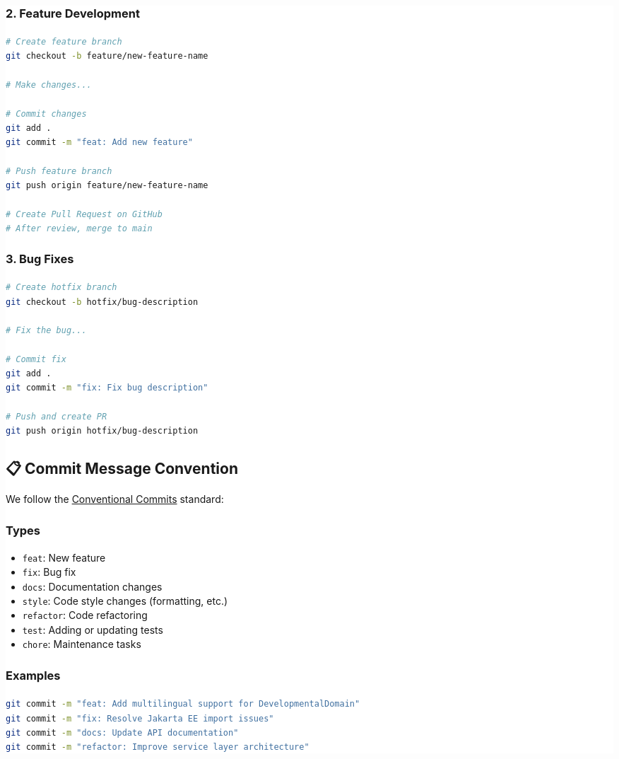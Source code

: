 ### 2. Feature Development
```bash
# Create feature branch
git checkout -b feature/new-feature-name

# Make changes...

# Commit changes
git add .
git commit -m "feat: Add new feature"

# Push feature branch
git push origin feature/new-feature-name

# Create Pull Request on GitHub
# After review, merge to main
```

### 3. Bug Fixes
```bash
# Create hotfix branch
git checkout -b hotfix/bug-description

# Fix the bug...

# Commit fix
git add .
git commit -m "fix: Fix bug description"

# Push and create PR
git push origin hotfix/bug-description
```

## 📋 Commit Message Convention

We follow the [Conventional Commits](https://www.conventionalcommits.org/) standard:

### Types
- `feat`: New feature
- `fix`: Bug fix
- `docs`: Documentation changes
- `style`: Code style changes (formatting, etc.)
- `refactor`: Code refactoring
- `test`: Adding or updating tests
- `chore`: Maintenance tasks

### Examples
```bash
git commit -m "feat: Add multilingual support for DevelopmentalDomain"
git commit -m "fix: Resolve Jakarta EE import issues"
git commit -m "docs: Update API documentation"
git commit -m "refactor: Improve service layer architecture"
```
